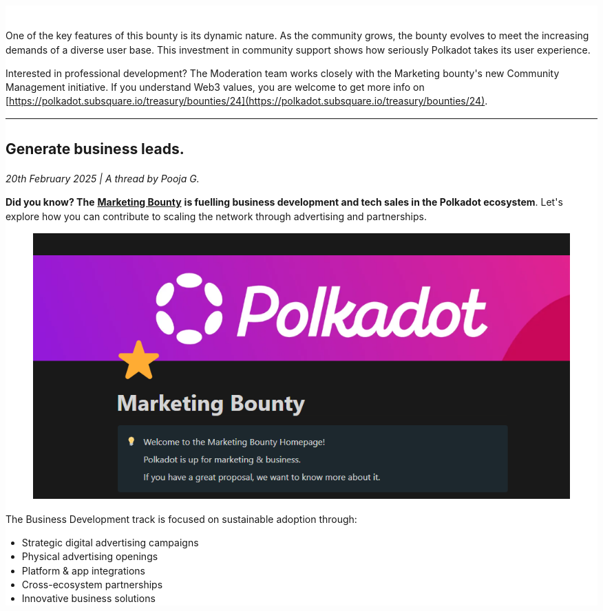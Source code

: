 <figure><img src="https://lh7-rt.googleusercontent.com/docsz/AD_4nXf0N9zMICWL0dRn3EKRJuU4C3dbQ1rGXWuZIWQ3AFZmEzFPJjuSVqnfEz-WmG80Vy-OA0Q3Nq91qV_9K6em4bwkEEN6fhhkZZiRb9xZn20qNkpx2jXzRSGW40y8K_zX1-KylP2_gQ?key=Ur_HstWNuTvR5hPj8zyicfS2" alt="" width="563"><figcaption></figcaption></figure>

One of the key features of this bounty is its dynamic nature. As the community grows, the bounty evolves to meet the increasing demands of a diverse user base. This investment in community support shows how seriously Polkadot takes its user experience.

Interested in professional development? The Moderation team works closely with the Marketing bounty's new Community Management initiative. If you understand Web3 values, you are welcome to get more info on [https://polkadot.subsquare.io/treasury/bounties/24](https://polkadot.subsquare.io/treasury/bounties/24).



***

## Generate business leads.

_20th February 2025 | A thread by Pooja G._



**Did you know? The** [**Marketing Bounty**](https://marketingbounty.notion.site/) **is fuelling business development and tech sales in the Polkadot ecosystem**. Let's explore how you can contribute to scaling the network through advertising and partnerships.&#x20;

<figure><img src="../../.gitbook/assets/Thread6.1 (2).PNG" alt=""><figcaption></figcaption></figure>

&#x20;The Business Development track is focused on sustainable adoption through:

* Strategic digital advertising campaigns
* Physical advertising openings
* Platform & app integrations
* Cross-ecosystem partnerships
* Innovative business solutions&#x20;
